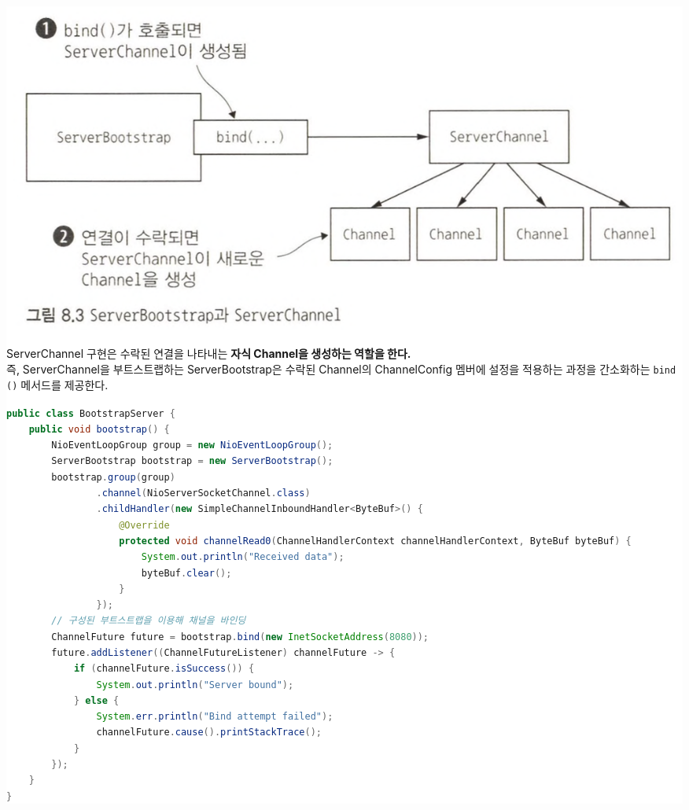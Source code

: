 ![](./imgs/serverBootstrapChildChannel.png)

ServerChannel 구현은 수락된 연결을 나타내는 **자식 Channel을 생성하는 역할을 한다.**  
즉, ServerChannel을 부트스트랩하는 ServerBootstrap은 수락된 Channel의 ChannelConfig 멤버에 설정을 적용하는 과정을 간소화하는 `bind()` 메서드를 제공한다.  

```java
public class BootstrapServer {
    public void bootstrap() {
        NioEventLoopGroup group = new NioEventLoopGroup();
        ServerBootstrap bootstrap = new ServerBootstrap();
        bootstrap.group(group)
                .channel(NioServerSocketChannel.class)
                .childHandler(new SimpleChannelInboundHandler<ByteBuf>() {
                    @Override
                    protected void channelRead0(ChannelHandlerContext channelHandlerContext, ByteBuf byteBuf) {
                        System.out.println("Received data");
                        byteBuf.clear();
                    }
                });
        // 구성된 부트스트랩을 이용해 채널을 바인딩
        ChannelFuture future = bootstrap.bind(new InetSocketAddress(8080));
        future.addListener((ChannelFutureListener) channelFuture -> {
            if (channelFuture.isSuccess()) {
                System.out.println("Server bound");
            } else {
                System.err.println("Bind attempt failed");
                channelFuture.cause().printStackTrace();
            }
        });
    }
}
```
